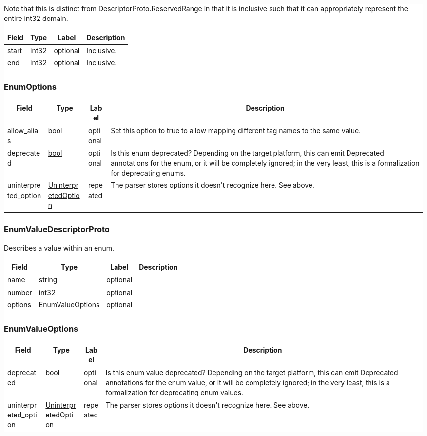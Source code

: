 Note that this is distinct from DescriptorProto.ReservedRange in that it
is inclusive such that it can appropriately represent the entire int32
domain.


| Field | Type | Label | Description |
| ----- | ---- | ----- | ----------- |
| start | [int32](#int32) | optional | Inclusive. |
| end | [int32](#int32) | optional | Inclusive. |






<a name="google.protobuf.EnumOptions"/>

### EnumOptions



| Field | Type | Label | Description |
| ----- | ---- | ----- | ----------- |
| allow_alias | [bool](#bool) | optional | Set this option to true to allow mapping different tag names to the same value. |
| deprecated | [bool](#bool) | optional | Is this enum deprecated? Depending on the target platform, this can emit Deprecated annotations for the enum, or it will be completely ignored; in the very least, this is a formalization for deprecating enums. |
| uninterpreted_option | [UninterpretedOption](#google.protobuf.UninterpretedOption) | repeated | The parser stores options it doesn&#39;t recognize here. See above. |






<a name="google.protobuf.EnumValueDescriptorProto"/>

### EnumValueDescriptorProto
Describes a value within an enum.


| Field | Type | Label | Description |
| ----- | ---- | ----- | ----------- |
| name | [string](#string) | optional |  |
| number | [int32](#int32) | optional |  |
| options | [EnumValueOptions](#google.protobuf.EnumValueOptions) | optional |  |






<a name="google.protobuf.EnumValueOptions"/>

### EnumValueOptions



| Field | Type | Label | Description |
| ----- | ---- | ----- | ----------- |
| deprecated | [bool](#bool) | optional | Is this enum value deprecated? Depending on the target platform, this can emit Deprecated annotations for the enum value, or it will be completely ignored; in the very least, this is a formalization for deprecating enum values. |
| uninterpreted_option | [UninterpretedOption](#google.protobuf.UninterpretedOption) | repeated | The parser stores options it doesn&#39;t recognize here. See above. |
